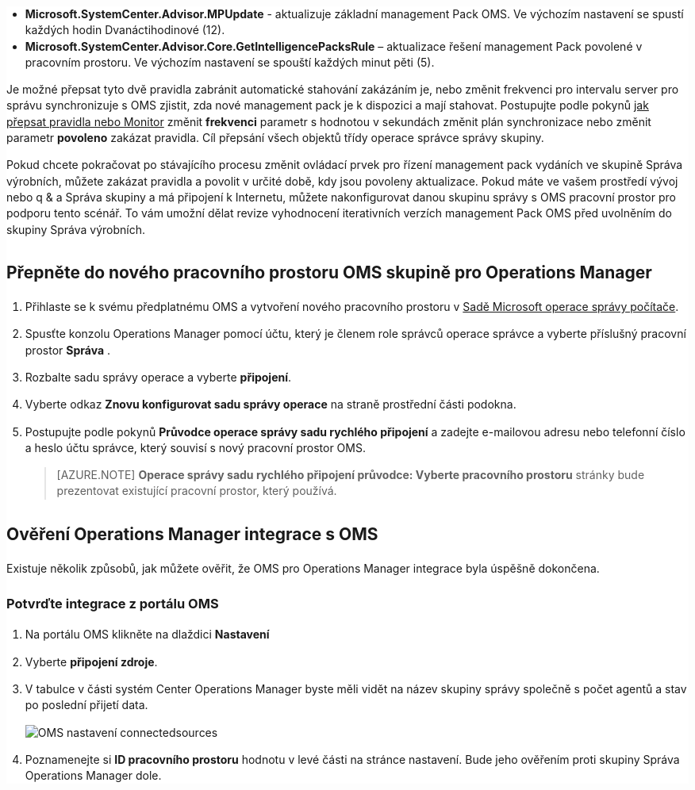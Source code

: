 - **Microsoft.SystemCenter.Advisor.MPUpdate** - aktualizuje základní management Pack OMS. Ve výchozím nastavení se spustí každých hodin Dvanáctihodinové (12).
- **Microsoft.SystemCenter.Advisor.Core.GetIntelligencePacksRule** – aktualizace řešení management Pack povolené v pracovním prostoru. Ve výchozím nastavení se spouští každých minut pěti (5).

Je možné přepsat tyto dvě pravidla zabránit automatické stahování zakázáním je, nebo změnit frekvenci pro intervalu server pro správu synchronizuje s OMS zjistit, zda nové management pack je k dispozici a mají stahovat.  Postupujte podle pokynů [jak přepsat pravidla nebo Monitor](https://technet.microsoft.com/library/hh212869.aspx) změnit **frekvenci** parametr s hodnotou v sekundách změnit plán synchronizace nebo změnit parametr **povoleno** zakázat pravidla.  Cíl přepsání všech objektů třídy operace správce správy skupiny.

Pokud chcete pokračovat po stávajícího procesu změnit ovládací prvek pro řízení management pack vydáních ve skupině Správa výrobních, můžete zakázat pravidla a povolit v určité době, kdy jsou povoleny aktualizace. Pokud máte ve vašem prostředí vývoj nebo q & a Správa skupiny a má připojení k Internetu, můžete nakonfigurovat danou skupinu správy s OMS pracovní prostor pro podporu tento scénář.  To vám umožní dělat revize vyhodnocení iterativních verzích management Pack OMS před uvolněním do skupiny Správa výrobních.

## <a name="switch-an-operations-manager-group-to-a-new-oms-workspace"></a>Přepněte do nového pracovního prostoru OMS skupině pro Operations Manager
1. Přihlaste se k svému předplatnému OMS a vytvoření nového pracovního prostoru v [Sadě Microsoft operace správy počítače](http://oms.microsoft.com/).
2. Spusťte konzolu Operations Manager pomocí účtu, který je členem role správců operace správce a vyberte příslušný pracovní prostor **Správa** .
3. Rozbalte sadu správy operace a vyberte **připojení**.
4. Vyberte odkaz **Znovu konfigurovat sadu správy operace** na straně prostřední části podokna.
5. Postupujte podle pokynů **Průvodce operace správy sadu rychlého připojení** a zadejte e-mailovou adresu nebo telefonní číslo a heslo účtu správce, který souvisí s nový pracovní prostor OMS.

    > [AZURE.NOTE] **Operace správy sadu rychlého připojení průvodce: Vyberte pracovního prostoru** stránky bude prezentovat existující pracovní prostor, který používá.


## <a name="validate-operations-manager-integration-with-oms"></a>Ověření Operations Manager integrace s OMS
Existuje několik způsobů, jak můžete ověřit, že OMS pro Operations Manager integrace byla úspěšně dokončena.

### <a name="to-confirm-integration-from-the-oms-portal"></a>Potvrďte integrace z portálu OMS

1.  Na portálu OMS klikněte na dlaždici **Nastavení**
2.  Vyberte **připojení zdroje**.
3.  V tabulce v části systém Center Operations Manager byste měli vidět na název skupiny správy společně s počet agentů a stav po poslední přijetí data.

    ![OMS nastavení connectedsources](./media/log-analytics-om-agents/oms-settings-connectedsources.png)

4.  Poznamenejte si **ID pracovního prostoru** hodnotu v levé části na stránce nastavení.  Bude jeho ověřením proti skupiny Správa Operations Manager dole.  
